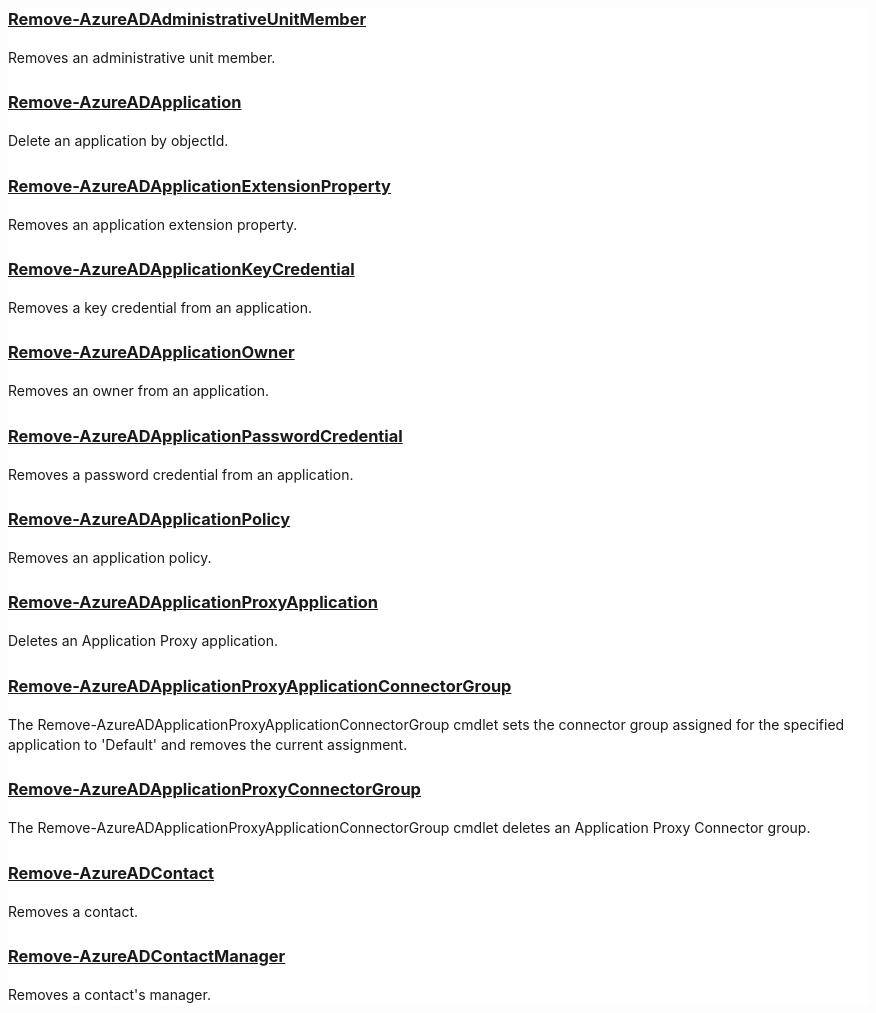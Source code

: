 ### [Remove-AzureADAdministrativeUnitMember](Remove-AzureADAdministrativeUnitMember.md)
Removes an administrative unit member.

### [Remove-AzureADApplication](Remove-AzureADApplication.md)
Delete an application by objectId.

### [Remove-AzureADApplicationExtensionProperty](Remove-AzureADApplicationExtensionProperty.md)
Removes an application extension property.

### [Remove-AzureADApplicationKeyCredential](Remove-AzureADApplicationKeyCredential.md)
Removes a key credential from an application.

### [Remove-AzureADApplicationOwner](Remove-AzureADApplicationOwner.md)
Removes an owner from an application.

### [Remove-AzureADApplicationPasswordCredential](Remove-AzureADApplicationPasswordCredential.md)
Removes a password credential from an application.

### [Remove-AzureADApplicationPolicy](Remove-AzureADApplicationPolicy.md)
Removes an application policy.

### [Remove-AzureADApplicationProxyApplication](Remove-AzureADApplicationProxyApplication.md)
Deletes an Application Proxy application.

### [Remove-AzureADApplicationProxyApplicationConnectorGroup](Remove-AzureADApplicationProxyApplicationConnectorGroup.md)
The Remove-AzureADApplicationProxyApplicationConnectorGroup cmdlet sets the connector group assigned for the specified application to 'Default' and removes the current assignment. 

### [Remove-AzureADApplicationProxyConnectorGroup](Remove-AzureADApplicationProxyConnectorGroup.md)
The Remove-AzureADApplicationProxyApplicationConnectorGroup cmdlet deletes an Application Proxy Connector group. 

### [Remove-AzureADContact](Remove-AzureADContact.md)
Removes a contact.

### [Remove-AzureADContactManager](Remove-AzureADContactManager.md)
Removes a contact's manager.
